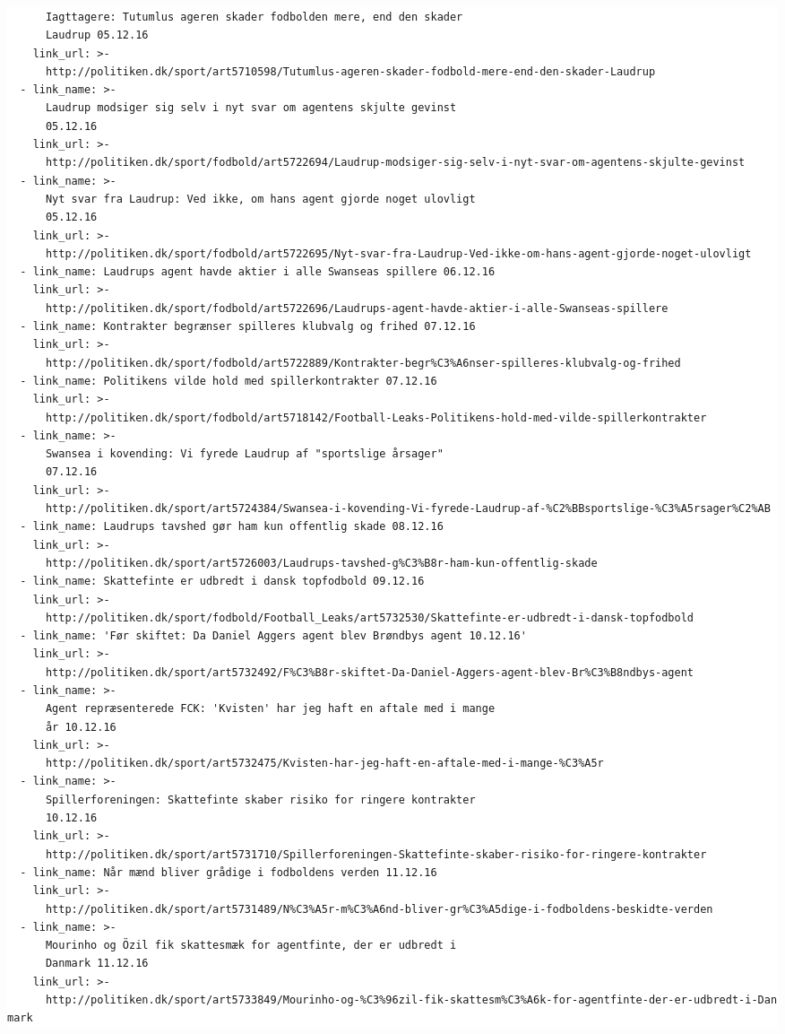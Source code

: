           Iagttagere: Tutumlus ageren skader fodbolden mere, end den skader
          Laudrup 05.12.16
        link_url: >-
          http://politiken.dk/sport/art5710598/Tutumlus-ageren-skader-fodbold-mere-end-den-skader-Laudrup
      - link_name: >-
          Laudrup modsiger sig selv i nyt svar om agentens skjulte gevinst
          05.12.16
        link_url: >-
          http://politiken.dk/sport/fodbold/art5722694/Laudrup-modsiger-sig-selv-i-nyt-svar-om-agentens-skjulte-gevinst
      - link_name: >-
          Nyt svar fra Laudrup: Ved ikke, om hans agent gjorde noget ulovligt
          05.12.16
        link_url: >-
          http://politiken.dk/sport/fodbold/art5722695/Nyt-svar-fra-Laudrup-Ved-ikke-om-hans-agent-gjorde-noget-ulovligt
      - link_name: Laudrups agent havde aktier i alle Swanseas spillere 06.12.16
        link_url: >-
          http://politiken.dk/sport/fodbold/art5722696/Laudrups-agent-havde-aktier-i-alle-Swanseas-spillere
      - link_name: Kontrakter begrænser spilleres klubvalg og frihed 07.12.16
        link_url: >-
          http://politiken.dk/sport/fodbold/art5722889/Kontrakter-begr%C3%A6nser-spilleres-klubvalg-og-frihed
      - link_name: Politikens vilde hold med spillerkontrakter 07.12.16
        link_url: >-
          http://politiken.dk/sport/fodbold/art5718142/Football-Leaks-Politikens-hold-med-vilde-spillerkontrakter
      - link_name: >-
          Swansea i kovending: Vi fyrede Laudrup af "sportslige årsager"
          07.12.16
        link_url: >-
          http://politiken.dk/sport/art5724384/Swansea-i-kovending-Vi-fyrede-Laudrup-af-%C2%BBsportslige-%C3%A5rsager%C2%AB
      - link_name: Laudrups tavshed gør ham kun offentlig skade 08.12.16
        link_url: >-
          http://politiken.dk/sport/art5726003/Laudrups-tavshed-g%C3%B8r-ham-kun-offentlig-skade
      - link_name: Skattefinte er udbredt i dansk topfodbold 09.12.16
        link_url: >-
          http://politiken.dk/sport/fodbold/Football_Leaks/art5732530/Skattefinte-er-udbredt-i-dansk-topfodbold
      - link_name: 'Før skiftet: Da Daniel Aggers agent blev Brøndbys agent 10.12.16'
        link_url: >-
          http://politiken.dk/sport/art5732492/F%C3%B8r-skiftet-Da-Daniel-Aggers-agent-blev-Br%C3%B8ndbys-agent
      - link_name: >-
          Agent repræsenterede FCK: 'Kvisten' har jeg haft en aftale med i mange
          år 10.12.16
        link_url: >-
          http://politiken.dk/sport/art5732475/Kvisten-har-jeg-haft-en-aftale-med-i-mange-%C3%A5r
      - link_name: >-
          Spillerforeningen: Skattefinte skaber risiko for ringere kontrakter
          10.12.16
        link_url: >-
          http://politiken.dk/sport/art5731710/Spillerforeningen-Skattefinte-skaber-risiko-for-ringere-kontrakter
      - link_name: Når mænd bliver grådige i fodboldens verden 11.12.16
        link_url: >-
          http://politiken.dk/sport/art5731489/N%C3%A5r-m%C3%A6nd-bliver-gr%C3%A5dige-i-fodboldens-beskidte-verden
      - link_name: >-
          Mourinho og Özil fik skattesmæk for agentfinte, der er udbredt i
          Danmark 11.12.16
        link_url: >-
          http://politiken.dk/sport/art5733849/Mourinho-og-%C3%96zil-fik-skattesm%C3%A6k-for-agentfinte-der-er-udbredt-i-Danmark